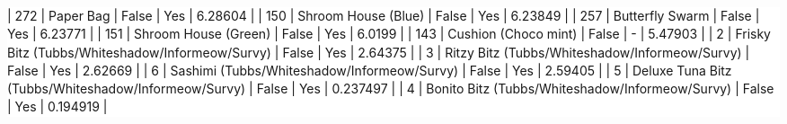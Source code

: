 |         272 | Paper Bag                                             | False      | Yes         |  6.28604  |
|         150 | Shroom House (Blue)                                   | False      | Yes         |  6.23849  |
|         257 | Butterfly Swarm                                       | False      | Yes         |  6.23771  |
|         151 | Shroom House (Green)                                  | False      | Yes         |  6.0199   |
|         143 | Cushion (Choco mint)                                  | False      | -           |  5.47903  |
|           2 | Frisky Bitz (Tubbs/Whiteshadow/Informeow/Survy)       | False      | Yes         |  2.64375  |
|           3 | Ritzy Bitz  (Tubbs/Whiteshadow/Informeow/Survy)       | False      | Yes         |  2.62669  |
|           6 | Sashimi  (Tubbs/Whiteshadow/Informeow/Survy)          | False      | Yes         |  2.59405  |
|           5 | Deluxe Tuna Bitz  (Tubbs/Whiteshadow/Informeow/Survy) | False      | Yes         |  0.237497 |
|           4 | Bonito Bitz  (Tubbs/Whiteshadow/Informeow/Survy)      | False      | Yes         |  0.194919 |